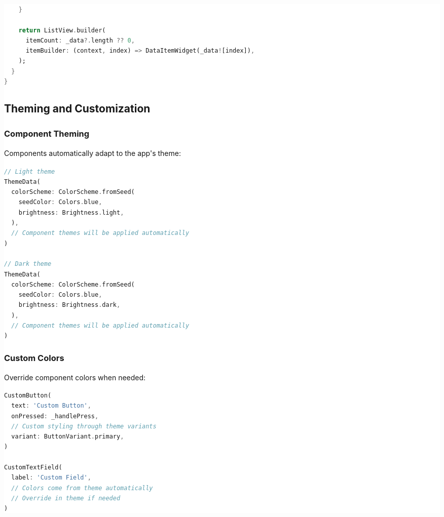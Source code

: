 ```dart
    }

    return ListView.builder(
      itemCount: _data?.length ?? 0,
      itemBuilder: (context, index) => DataItemWidget(_data![index]),
    );
  }
}
```

## Theming and Customization

### Component Theming

Components automatically adapt to the app's theme:

```dart
// Light theme
ThemeData(
  colorScheme: ColorScheme.fromSeed(
    seedColor: Colors.blue,
    brightness: Brightness.light,
  ),
  // Component themes will be applied automatically
)

// Dark theme
ThemeData(
  colorScheme: ColorScheme.fromSeed(
    seedColor: Colors.blue,
    brightness: Brightness.dark,
  ),
  // Component themes will be applied automatically
)
```

### Custom Colors

Override component colors when needed:

```dart
CustomButton(
  text: 'Custom Button',
  onPressed: _handlePress,
  // Custom styling through theme variants
  variant: ButtonVariant.primary,
)

CustomTextField(
  label: 'Custom Field',
  // Colors come from theme automatically
  // Override in theme if needed
)
```
